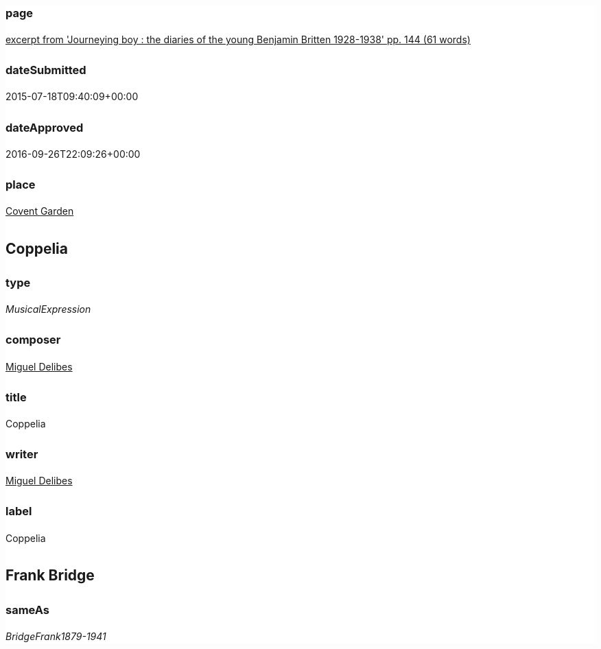 ### page


[excerpt from 'Journeying boy : the diaries of the young Benjamin Britten 1928-1938' pp. 144 (61 words)](#excerpt-from-'Journeying-boy-the-diaries-of-the-young-Benjamin-Britten-1928-1938'-pp.-144-(61-words))

### dateSubmitted


2015-07-18T09:40:09+00:00

### dateApproved


2016-09-26T22:09:26+00:00

### place


[Covent Garden](#Covent-Garden)

## Coppelia

### type


*MusicalExpression*

### composer


[Miguel Delibes](#Miguel-Delibes)

### title


Coppelia

### writer


[Miguel Delibes](#Miguel-Delibes)

### label


Coppelia

## Frank Bridge

### sameAs


*BridgeFrank1879-1941*
